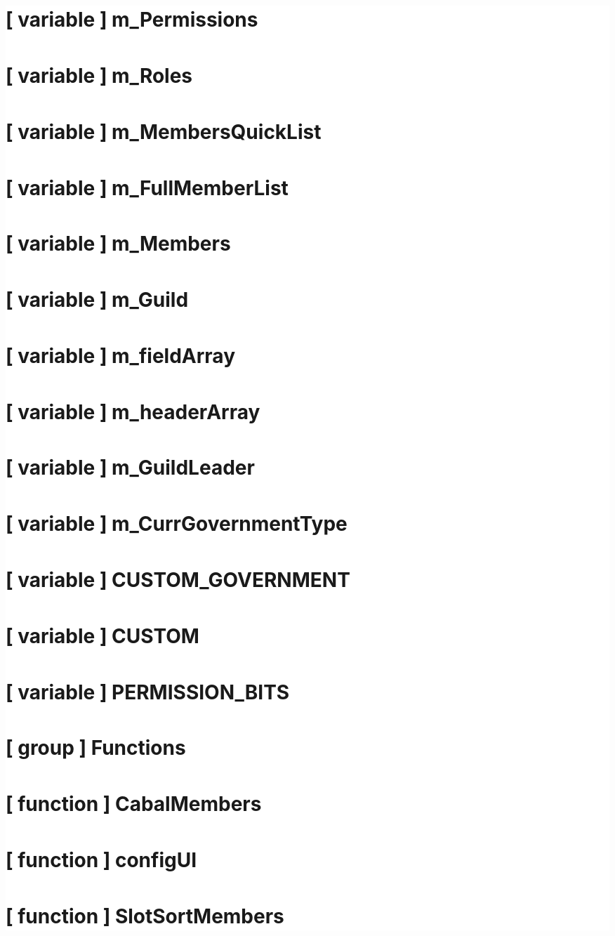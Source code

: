 # [ variable ] m_Permissions

# [ variable ] m_Roles

# [ variable ] m_MembersQuickList

# [ variable ] m_FullMemberList

# [ variable ] m_Members

# [ variable ] m_Guild

# [ variable ] m_fieldArray

# [ variable ] m_headerArray

# [ variable ] m_GuildLeader

# [ variable ] m_CurrGovernmentType

# [ variable ] CUSTOM_GOVERNMENT

# [ variable ] CUSTOM

# [ variable ] PERMISSION_BITS

# [ group ] Functions

# [ function ] CabalMembers

# [ function ] configUI

# [ function ] SlotSortMembers

